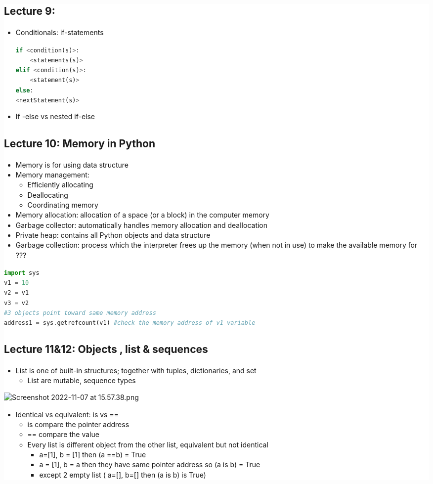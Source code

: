 
## Lecture 9:

- Conditionals: if-statements
    
    ```python
    if <condition(s)>:
    	<statements(s)>
    elif <condition(s)>:
    	<statement(s)>
    else:
    <nextStatement(s)>
    ```
    
- If -else vs nested if-else
    

## Lecture 10: Memory in Python

- Memory is for using data structure
- Memory management:
    - Efficiently allocating
    - Deallocating
    - Coordinating memory
- Memory allocation: allocation of a space (or a block) in the computer memory
- Garbage collector: automatically handles memory allocation and deallocation
- Private heap: contains all Python objects and data structure
- Garbage collection: process which the interpreter frees up the memory (when not in use) to make the available memory for ???

```python
import sys
v1 = 10
v2 = v1 
v3 = v2 
#3 objects point toward same memory address
address1 = sys.getrefcount(v1) #check the memory address of v1 variable
```

## Lecture 11&12: Objects , list & sequences

- List is one of built-in structures; together with tuples, dictionaries, and set
    - List are mutable, sequence types

![Screenshot 2022-11-07 at 15.57.38.png](https://s3-us-west-2.amazonaws.com/secure.notion-static.com/bdc88c7f-8715-42c8-987e-ba750b492561/Screenshot_2022-11-07_at_15.57.38.png)

- Identical vs equivalent: is vs ==
    - is compare the pointer address
    - == compare the value
    - Every list is different object from the other list, equivalent but not identical
        - a=[1], b = [1] then (a ==b) = True
        - a = [1], b = a then they have same pointer address so (a is b) = True
        - except 2 empty list ( a=[], b=[] then (a is b) is True)
